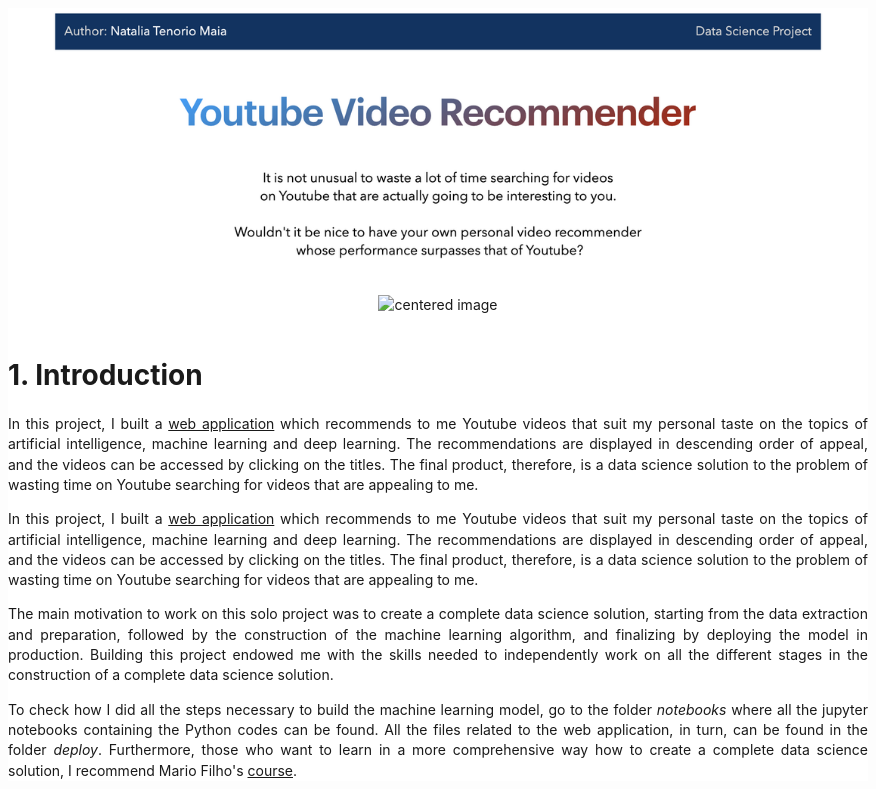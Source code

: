 <p align="center">
  <img src="images/head.jpeg" width="90%">
  <img src="images/app_visual.gif" alt="centered image" width="75%">
</p>


# 1. Introduction

<div style="text-align: justify"> In this project, I built a <a href="https://stormy-lake-83008.herokuapp.com">web application</a> which recommends to me Youtube videos that suit my personal taste on the topics of artificial intelligence, machine learning and deep learning. The recommendations are displayed in descending order of appeal, and the videos can be accessed by clicking on the titles. The final product, therefore, is a data science solution to the problem of wasting time on Youtube searching for videos that are appealing to me.</p>

In this project, I built a <a href="https://stormy-lake-83008.herokuapp.com">web application</a> which recommends to me Youtube videos that suit my personal taste on the topics of artificial intelligence, machine learning and deep learning. The recommendations are displayed in descending order of appeal, and the videos can be accessed by clicking on the titles. The final product, therefore, is a data science solution to the problem of wasting time on Youtube searching for videos that are appealing to me.

<p style="text-align: justify">
The main motivation to work on this solo project was to create a complete data science solution, starting from the data extraction and preparation, followed by the construction of the machine learning algorithm, and finalizing by deploying the model in production. Building this project endowed me with the skills needed to independently work on all the different stages in the construction of a complete data science solution.</p>

<p style="text-align: justify">
To check how I did all the steps necessary to build the machine learning model, go to the folder <i>notebooks</i> where all the jupyter notebooks containing the Python codes can be found. All the files related to the web application, in turn, can be found in the folder <i>deploy</i>. Furthermore, those who want to learn in a more comprehensive way how to create a complete data science solution, I recommend Mario Filho's <a href="https://www.hotmart.com/product/como-criar-uma-solucao-completa-de-data-science/R21452890L">course</a>.</p>
